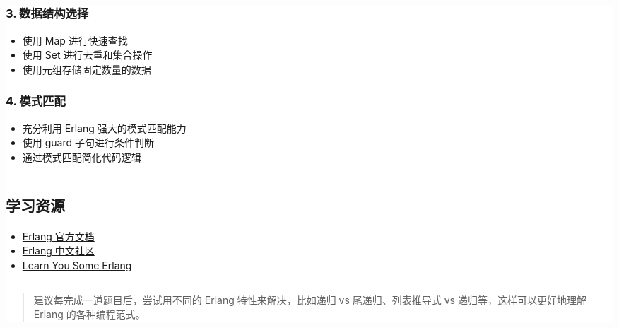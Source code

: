 ### 3. 数据结构选择
- 使用 Map 进行快速查找
- 使用 Set 进行去重和集合操作
- 使用元组存储固定数量的数据

### 4. 模式匹配
- 充分利用 Erlang 强大的模式匹配能力
- 使用 guard 子句进行条件判断
- 通过模式匹配简化代码逻辑

---

## 学习资源

- [Erlang 官方文档](https://www.erlang.org/doc)
- [Erlang 中文社区](https://erlang-china.org/)
- [Learn You Some Erlang](http://learnyousomeerlang.com/)

---

> 建议每完成一道题目后，尝试用不同的 Erlang 特性来解决，比如递归 vs 尾递归、列表推导式 vs 递归等，这样可以更好地理解 Erlang 的各种编程范式。 